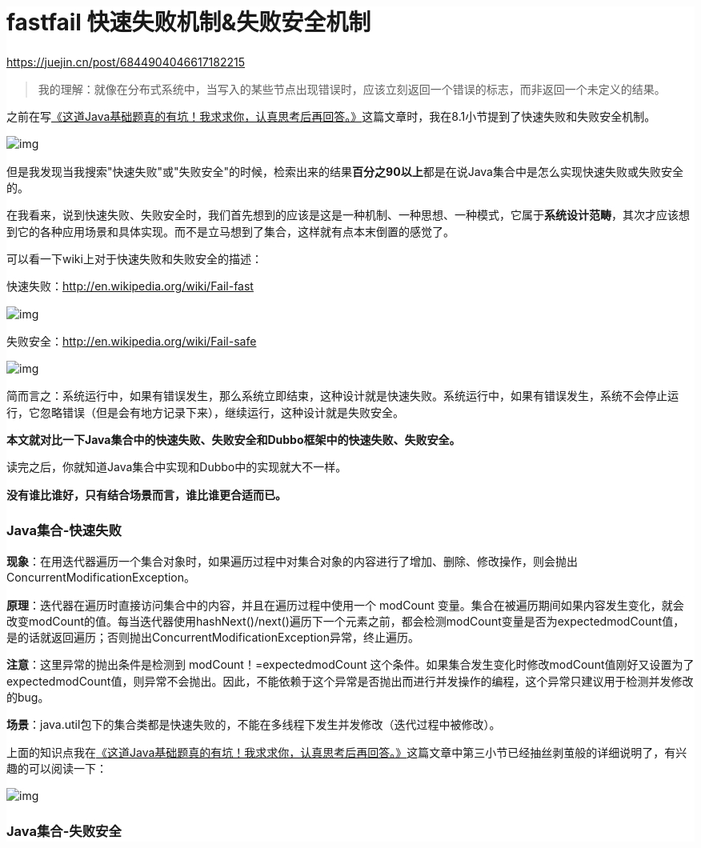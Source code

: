 



# fastfail 快速失败机制&失败安全机制

https://juejin.cn/post/6844904046617182215

> 我的理解：就像在分布式系统中，当写入的某些节点出现错误时，应该立刻返回一个错误的标志，而非返回一个未定义的结果。

之前在写[《这道Java基础题真的有坑！我求求你，认真思考后再回答。》](https://link.juejin.cn?target=https%3A%2F%2Fmp.weixin.qq.com%2Fs%2Fz-BwnuN21RHgrpfyTy8LZA)这篇文章时，我在8.1小节提到了快速失败和失败安全机制。

![img](../images/16f9d35e6e242013~tplv-t2oaga2asx-watermark.awebp)

但是我发现当我搜索"快速失败"或"失败安全"的时候，检索出来的结果**百分之90以上**都是在说Java集合中是怎么实现快速失败或失败安全的。

在我看来，说到快速失败、失败安全时，我们首先想到的应该是这是一种机制、一种思想、一种模式，它属于**系统设计范畴**，其次才应该想到它的各种应用场景和具体实现。而不是立马想到了集合，这样就有点本末倒置的感觉了。

可以看一下wiki上对于快速失败和失败安全的描述：

快速失败：http://en.wikipedia.org/wiki/Fail-fast

![img](../images/16f9d36dbf58c0a2~tplv-t2oaga2asx-watermark.awebp)

失败安全：http://en.wikipedia.org/wiki/Fail-safe

![img](../images/16f9d3710fb10376~tplv-t2oaga2asx-watermark.awebp)

简而言之：系统运行中，如果有错误发生，那么系统立即结束，这种设计就是快速失败。系统运行中，如果有错误发生，系统不会停止运行，它忽略错误（但是会有地方记录下来），继续运行，这种设计就是失败安全。

**本文就对比一下Java集合中的快速失败、失败安全和Dubbo框架中的快速失败、失败安全。**

读完之后，你就知道Java集合中实现和Dubbo中的实现就大不一样。

**没有谁比谁好，只有结合场景而言，谁比谁更合适而已。**

### Java集合-快速失败

**现象**：在用迭代器遍历一个集合对象时，如果遍历过程中对集合对象的内容进行了增加、删除、修改操作，则会抛出ConcurrentModificationException。

**原理**：迭代器在遍历时直接访问集合中的内容，并且在遍历过程中使用一个 modCount 变量。集合在被遍历期间如果内容发生变化，就会改变modCount的值。每当迭代器使用hashNext()/next()遍历下一个元素之前，都会检测modCount变量是否为expectedmodCount值，是的话就返回遍历；否则抛出ConcurrentModificationException异常，终止遍历。

**注意**：这里异常的抛出条件是检测到 modCount！=expectedmodCount 这个条件。如果集合发生变化时修改modCount值刚好又设置为了expectedmodCount值，则异常不会抛出。因此，不能依赖于这个异常是否抛出而进行并发操作的编程，这个异常只建议用于检测并发修改的bug。

**场景**：java.util包下的集合类都是快速失败的，不能在多线程下发生并发修改（迭代过程中被修改）。

上面的知识点我在[《这道Java基础题真的有坑！我求求你，认真思考后再回答。》](https://link.juejin.cn?target=https%3A%2F%2Fmp.weixin.qq.com%2Fs%2Fz-BwnuN21RHgrpfyTy8LZA)这篇文章中第三小节已经抽丝剥茧般的详细说明了，有兴趣的可以阅读一下：

![img](../images/16f9d38ad7472f18~tplv-t2oaga2asx-watermark.awebp)

### Java集合-失败安全
